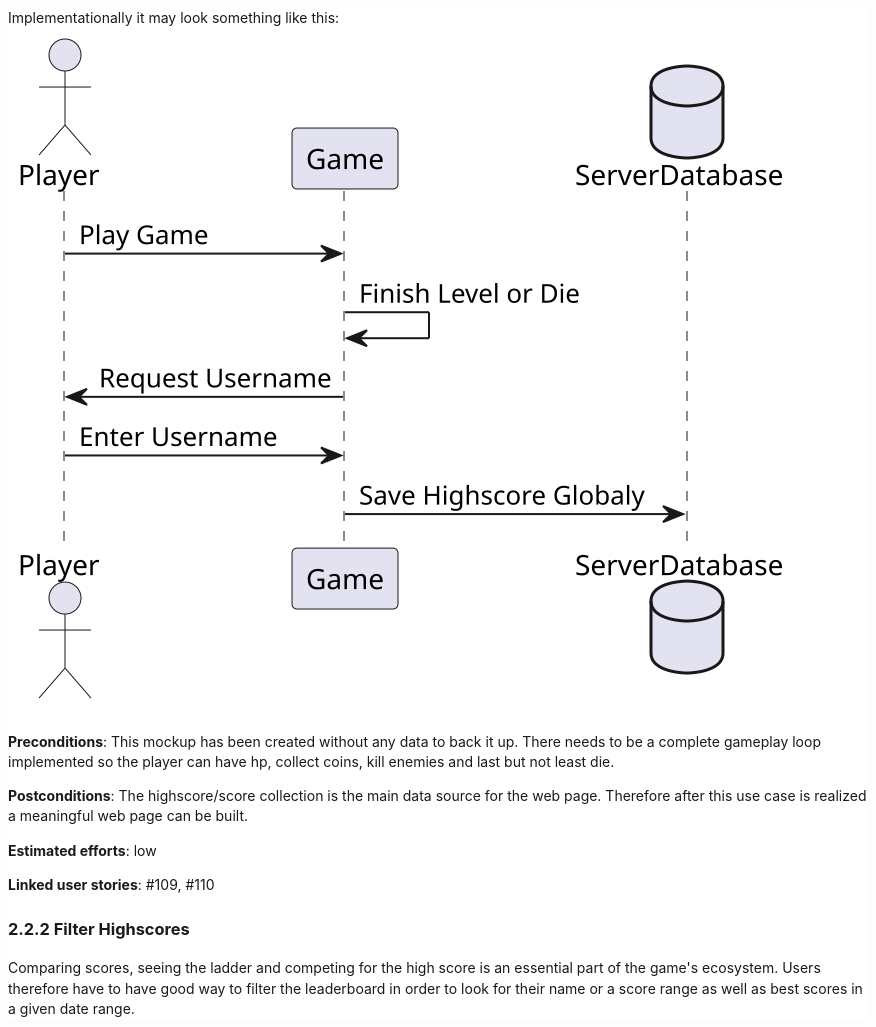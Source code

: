 Implementationally it may look something like this:
![Create Highscore](./assets/player_enter_highscore.svg)

**Preconditions**:
This mockup has been created without any data to back it up.
There needs to be a complete gameplay loop implemented so the player can have hp, collect coins, kill enemies and last but not least die.

**Postconditions**:
The highscore/score collection is the main data source for the web page. Therefore after this use case is realized a meaningful web page can be built.

**Estimated efforts**: low

**Linked user stories**: #109, #110

### 2.2.2 Filter Highscores

Comparing scores, seeing the ladder and competing for the high score is an essential part of the game's ecosystem. Users therefore have to have good way to filter the leaderboard in order to look for their name or a score range as well as best scores in a given date range.
